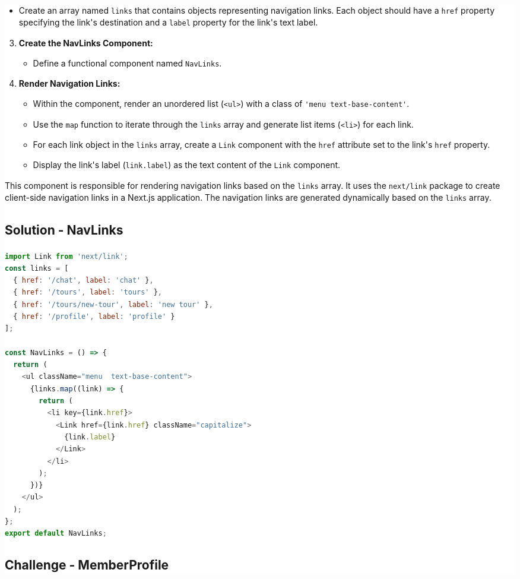    - Create an array named `links` that contains objects representing navigation links. Each object should have a `href` property specifying the link's destination and a `label` property for the link's text label.

3. **Create the NavLinks Component:**

   - Define a functional component named `NavLinks`.

4. **Render Navigation Links:**

   - Within the component, render an unordered list (`<ul>`) with a class of `'menu text-base-content'`.

   - Use the `map` function to iterate through the `links` array and generate list items (`<li>`) for each link.

   - For each link object in the `links` array, create a `Link` component with the `href` attribute set to the link's `href` property.

   - Display the link's label (`link.label`) as the text content of the `Link` component.

This component is responsible for rendering navigation links based on the `links` array. It uses the `next/link` package to create client-side navigation links in a Next.js application. The navigation links are generated dynamically based on the `links` array.

## Solution - NavLinks

```js
import Link from 'next/link';
const links = [
  { href: '/chat', label: 'chat' },
  { href: '/tours', label: 'tours' },
  { href: '/tours/new-tour', label: 'new tour' },
  { href: '/profile', label: 'profile' }
];

const NavLinks = () => {
  return (
    <ul className="menu  text-base-content">
      {links.map((link) => {
        return (
          <li key={link.href}>
            <Link href={link.href} className="capitalize">
              {link.label}
            </Link>
          </li>
        );
      })}
    </ul>
  );
};
export default NavLinks;
```

## Challenge - MemberProfile
